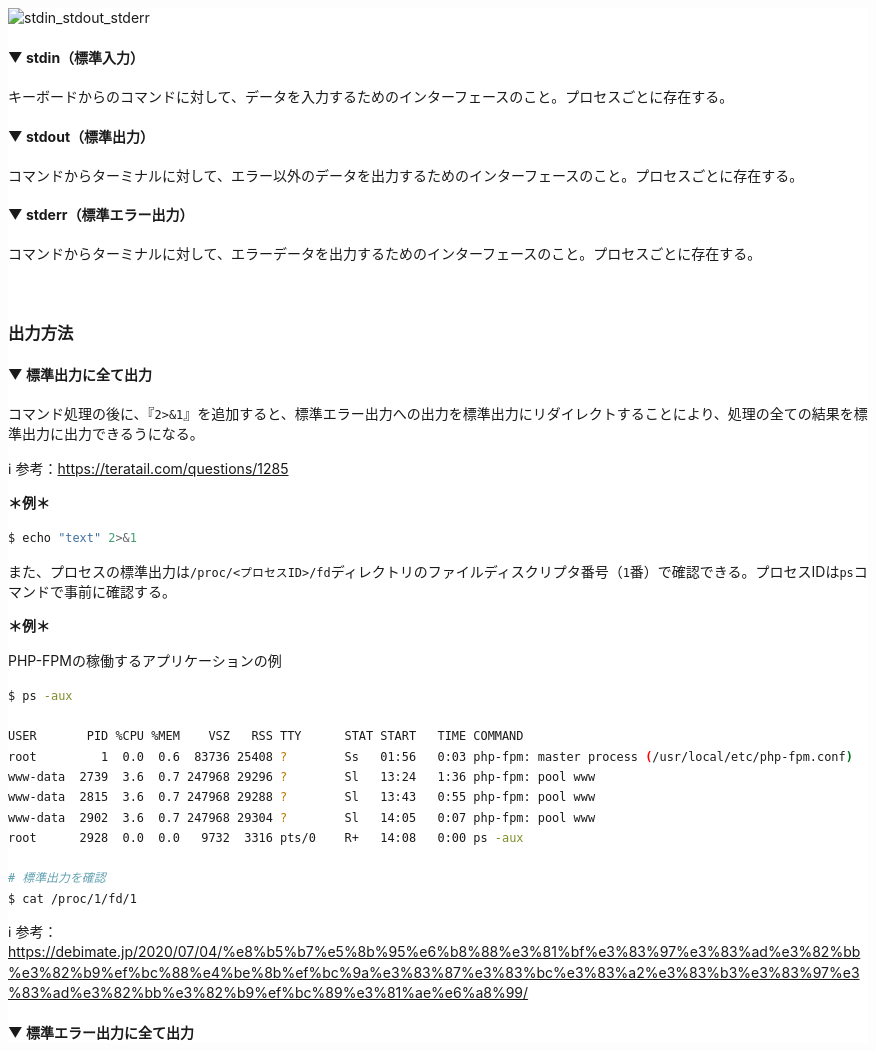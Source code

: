 ![stdin_stdout_stderr](https://raw.githubusercontent.com/hiroki-it/tech-notebook/master/images/stdin_stdout_stderr.jpg)

#### ▼ stdin（標準入力）

キーボードからのコマンドに対して、データを入力するためのインターフェースのこと。プロセスごとに存在する。

#### ▼ stdout（標準出力）

コマンドからターミナルに対して、エラー以外のデータを出力するためのインターフェースのこと。プロセスごとに存在する。

#### ▼ stderr（標準エラー出力）

コマンドからターミナルに対して、エラーデータを出力するためのインターフェースのこと。プロセスごとに存在する。

<br>

### 出力方法

#### ▼ 標準出力に全て出力

コマンド処理の後に、『```2>&1```』を追加すると、標準エラー出力への出力を標準出力にリダイレクトすることにより、処理の全ての結果を標準出力に出力できるうになる。

ℹ️ 参考：https://teratail.com/questions/1285

**＊例＊**

```bash
$ echo "text" 2>&1
```

また、プロセスの標準出力は```/proc/<プロセスID>/fd```ディレクトリのファイルディスクリプタ番号（```1```番）で確認できる。プロセスIDは```ps```コマンドで事前に確認する。

**＊例＊**

PHP-FPMの稼働するアプリケーションの例

```bash
$ ps -aux

USER       PID %CPU %MEM    VSZ   RSS TTY      STAT START   TIME COMMAND
root         1  0.0  0.6  83736 25408 ?        Ss   01:56   0:03 php-fpm: master process (/usr/local/etc/php-fpm.conf)
www-data  2739  3.6  0.7 247968 29296 ?        Sl   13:24   1:36 php-fpm: pool www
www-data  2815  3.6  0.7 247968 29288 ?        Sl   13:43   0:55 php-fpm: pool www
www-data  2902  3.6  0.7 247968 29304 ?        Sl   14:05   0:07 php-fpm: pool www
root      2928  0.0  0.0   9732  3316 pts/0    R+   14:08   0:00 ps -aux

# 標準出力を確認
$ cat /proc/1/fd/1
```

ℹ️ 参考：https://debimate.jp/2020/07/04/%e8%b5%b7%e5%8b%95%e6%b8%88%e3%81%bf%e3%83%97%e3%83%ad%e3%82%bb%e3%82%b9%ef%bc%88%e4%be%8b%ef%bc%9a%e3%83%87%e3%83%bc%e3%83%a2%e3%83%b3%e3%83%97%e3%83%ad%e3%82%bb%e3%82%b9%ef%bc%89%e3%81%ae%e6%a8%99/

#### ▼ 標準エラー出力に全て出力
